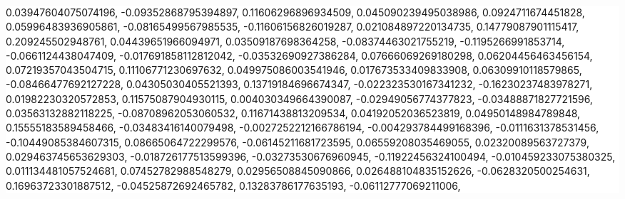   0.03947604075074196,
  -0.09352868795394897,
  0.11606296896934509,
  0.045090239495038986,
  0.0924711674451828,
  0.05996483936905861,
  -0.08165499567985535,
  -0.11606156826019287,
  0.021084897220134735,
  0.14779087901115417,
  0.209245502948761,
  0.04439651966094971,
  0.03509187698364258,
  -0.08374463021755219,
  -0.1195266991853714,
  -0.0661124438047409,
  -0.017691858112812042,
  -0.03532690927386284,
  0.07666069269180298,
  0.06204456463456154,
  0.07219357043504715,
  0.11106771230697632,
  0.049975086003541946,
  0.017673533409833908,
  0.06309910118579865,
  -0.08466477692127228,
  0.04305030405521393,
  0.13719184696674347,
  -0.022323530167341232,
  -0.16230237483978271,
  0.01982230320572853,
  0.11575087904930115,
  0.004030349664390087,
  -0.02949056774377823,
  -0.03488871827721596,
  0.03563132882118225,
  -0.08708962053060532,
  0.11671438813209534,
  0.04192052036523819,
  0.04950148984789848,
  0.15555183589458466,
  -0.03483416140079498,
  -0.0027252212166786194,
  -0.004293784499168396,
  -0.0111631378531456,
  -0.10449085384607315,
  0.08665064722299576,
  -0.06145211681723595,
  0.06559208035469055,
  0.02320089563727379,
  0.029463745653629303,
  -0.018726177513599396,
  -0.03273530676960945,
  -0.11922456324100494,
  -0.010459233075380325,
  0.011134481057524681,
  0.07452782988548279,
  0.02956508845090866,
  0.026488104835152626,
  -0.0628320500254631,
  0.16963723301887512,
  -0.04525872692465782,
  0.13283786177635193,
  -0.06112777069211006,